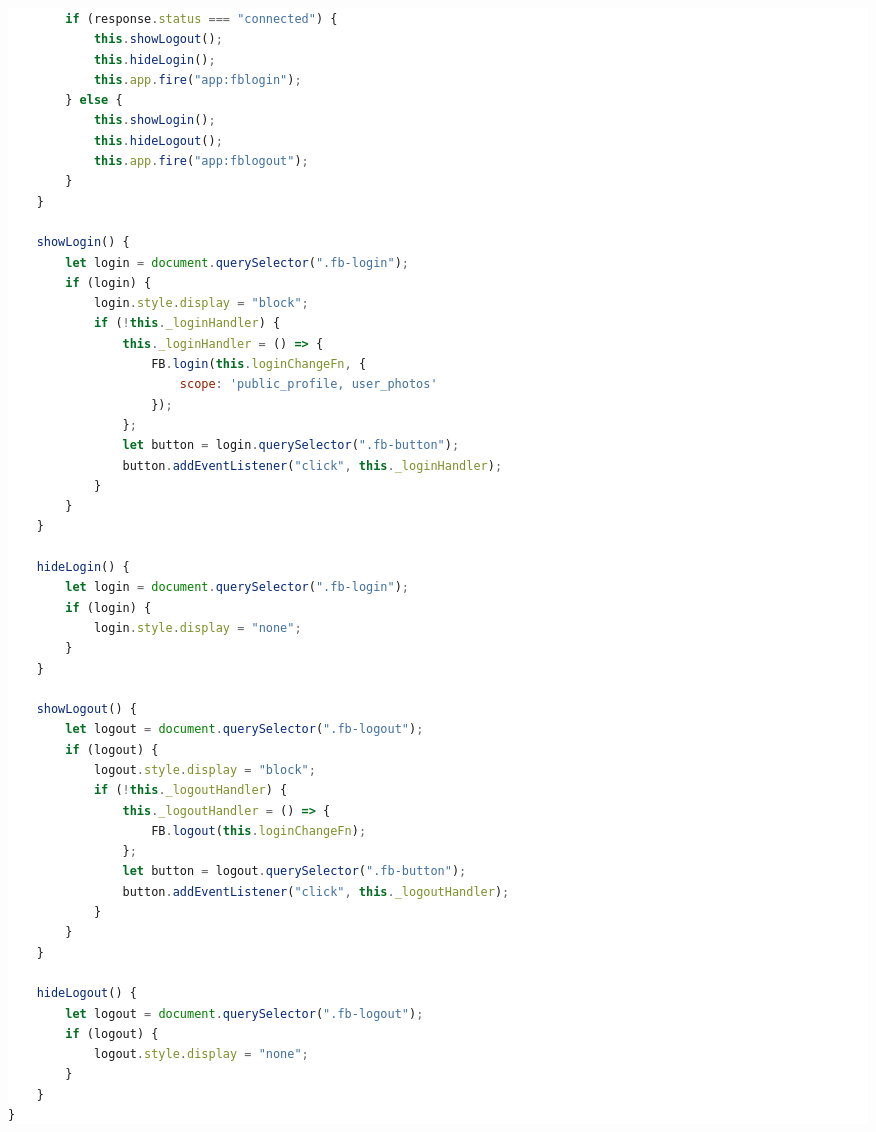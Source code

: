 ```javascript
        if (response.status === "connected") {
            this.showLogout();
            this.hideLogin();
            this.app.fire("app:fblogin");
        } else {
            this.showLogin();
            this.hideLogout();
            this.app.fire("app:fblogout");
        }
    }

    showLogin() {
        let login = document.querySelector(".fb-login");
        if (login) {
            login.style.display = "block";
            if (!this._loginHandler) {
                this._loginHandler = () => {
                    FB.login(this.loginChangeFn, {
                        scope: 'public_profile, user_photos'
                    });
                };
                let button = login.querySelector(".fb-button");
                button.addEventListener("click", this._loginHandler);
            }
        }
    }

    hideLogin() {
        let login = document.querySelector(".fb-login");
        if (login) {
            login.style.display = "none";
        }
    }

    showLogout() {
        let logout = document.querySelector(".fb-logout");
        if (logout) {
            logout.style.display = "block";
            if (!this._logoutHandler) {
                this._logoutHandler = () => {
                    FB.logout(this.loginChangeFn);
                };
                let button = logout.querySelector(".fb-button");
                button.addEventListener("click", this._logoutHandler);
            }
        }
    }

    hideLogout() {
        let logout = document.querySelector(".fb-logout");
        if (logout) {
            logout.style.display = "none";
        }
    }
}

```
